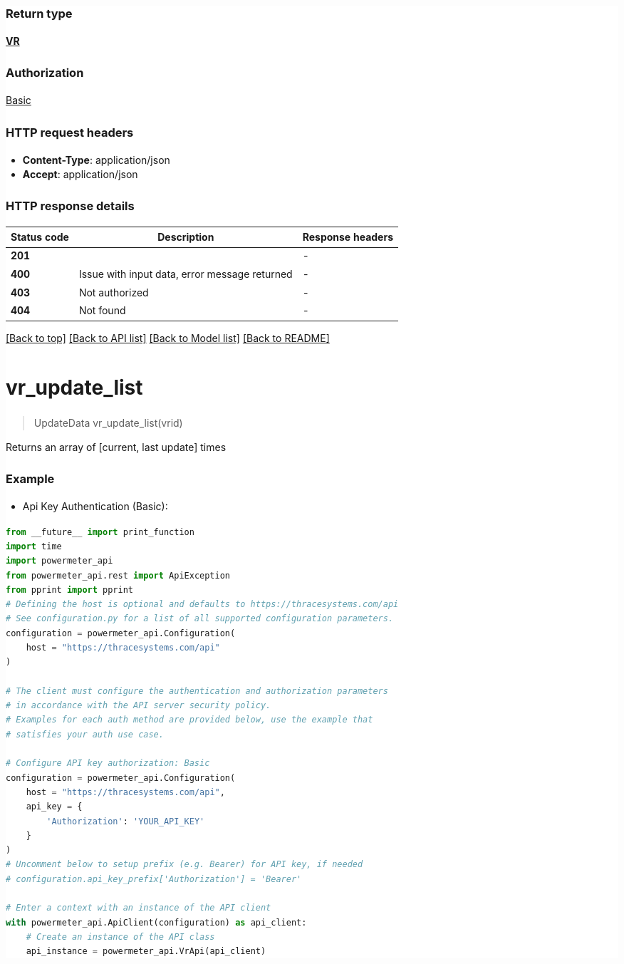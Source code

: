 ### Return type

[**VR**](VR.md)

### Authorization

[Basic](../README.md#Basic)

### HTTP request headers

 - **Content-Type**: application/json
 - **Accept**: application/json

### HTTP response details
| Status code | Description | Response headers |
|-------------|-------------|------------------|
**201** |  |  -  |
**400** | Issue with input data, error message returned |  -  |
**403** | Not authorized |  -  |
**404** | Not found |  -  |

[[Back to top]](#) [[Back to API list]](../README.md#documentation-for-api-endpoints) [[Back to Model list]](../README.md#documentation-for-models) [[Back to README]](../README.md)

# **vr_update_list**
> UpdateData vr_update_list(vrid)



Returns an array of [current, last update] times

### Example

* Api Key Authentication (Basic):
```python
from __future__ import print_function
import time
import powermeter_api
from powermeter_api.rest import ApiException
from pprint import pprint
# Defining the host is optional and defaults to https://thracesystems.com/api
# See configuration.py for a list of all supported configuration parameters.
configuration = powermeter_api.Configuration(
    host = "https://thracesystems.com/api"
)

# The client must configure the authentication and authorization parameters
# in accordance with the API server security policy.
# Examples for each auth method are provided below, use the example that
# satisfies your auth use case.

# Configure API key authorization: Basic
configuration = powermeter_api.Configuration(
    host = "https://thracesystems.com/api",
    api_key = {
        'Authorization': 'YOUR_API_KEY'
    }
)
# Uncomment below to setup prefix (e.g. Bearer) for API key, if needed
# configuration.api_key_prefix['Authorization'] = 'Bearer'

# Enter a context with an instance of the API client
with powermeter_api.ApiClient(configuration) as api_client:
    # Create an instance of the API class
    api_instance = powermeter_api.VrApi(api_client)
```